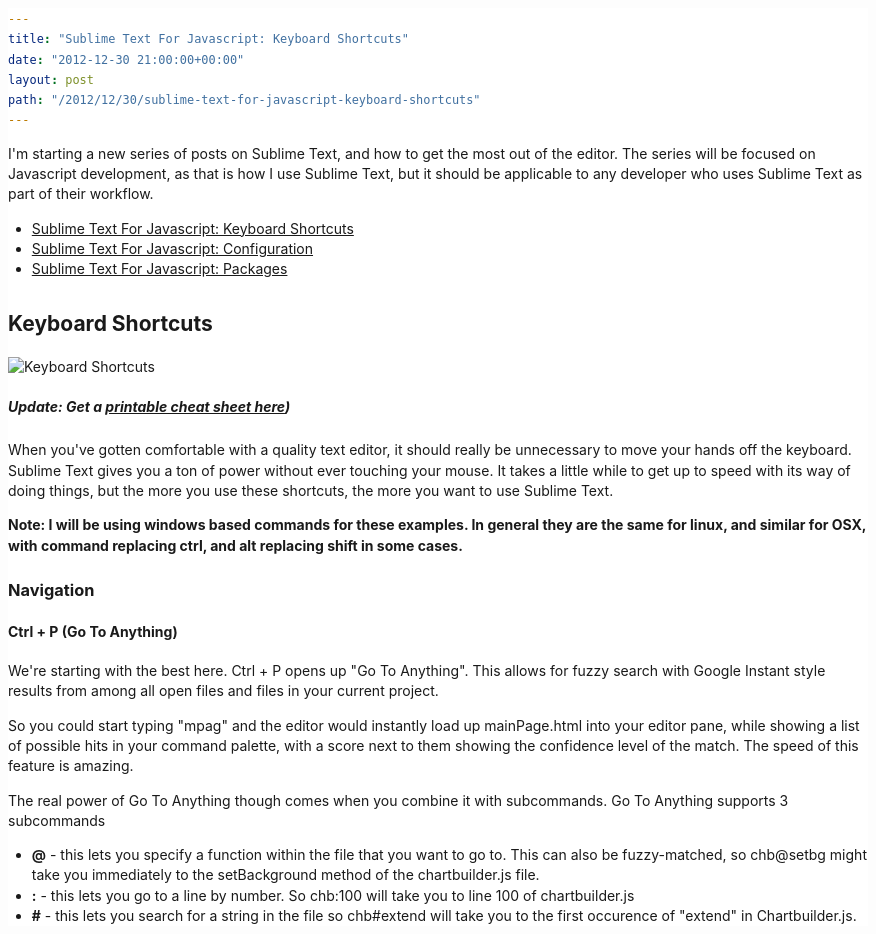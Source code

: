 ```yaml
---
title: "Sublime Text For Javascript: Keyboard Shortcuts"
date: "2012-12-30 21:00:00+00:00"
layout: post
path: "/2012/12/30/sublime-text-for-javascript-keyboard-shortcuts"
---
```


I'm starting a new series of posts on Sublime Text, and how to get the most out of the editor.
The series will be focused on Javascript development, as that is how I use Sublime Text, but it
should be applicable to any developer who uses Sublime Text as part of their workflow.

 * [Sublime Text For Javascript: Keyboard Shortcuts][keyboard]
 * [Sublime Text For Javascript: Configuration][configuration]
 * [Sublime Text For Javascript: Packages][plugins]

## Keyboard Shortcuts

![Keyboard Shortcuts](/content/images/2014/Jun/Sublime_cheat_sheet.png)

##### Update: Get a [printable cheat sheet here](https://github.com/ben336/benmccormick_blog_posts/blob/master/images/post_images/sublime_cheatsheet.pdf?raw=true))

When you've gotten comfortable with a quality text editor, it should really be unnecessary to
move your hands off the keyboard. Sublime Text gives you a ton of power without ever touching
your mouse.  It takes a little while to get up to speed with its way of doing things, but the
more you use these shortcuts, the more you want to use Sublime Text.


**Note: I will be using windows based commands for these examples.  In general they are the same for linux, and similar for OSX, with command replacing ctrl, and alt replacing shift in some cases.**

### Navigation

#### Ctrl + P  (Go To Anything)

We're starting with the best here.  Ctrl + P opens up "Go To Anything".  This allows for
fuzzy search with Google Instant style results from among all open files and files in your current project.

So you could start typing "mpag" and the editor would instantly load up mainPage.html into your editor pane, while showing a list of possible hits in your command palette, with a score next to them showing the confidence level of the match.  The speed of this feature is amazing.

The real power of Go To Anything though comes when you combine it with subcommands.
Go To Anything supports 3 subcommands

* __@__ - this lets you specify a function within the file that you want to go to.  This can
also be fuzzy-matched, so chb@setbg might take you immediately to the setBackground
method of the chartbuilder.js file.
* __:__ - this lets you go to a line by number.  So chb:100 will take you to line 100 of chartbuilder.js
* __\#__ - this lets you search for a string in the file so chb#extend will take you to
the first occurence of "extend" in Chartbuilder.js.


[keyboard]: http://benmccormick.org/2012/12/30/sublime-text-for-javascript-keyboard-shortcuts
[configuration]: http://benmccormick.org/2013/01/01/sublime-text-for-javascript-configuration
[plugins]: http://benmccormick.org/2013/01/03/sublime-text-for-javascript-plugins